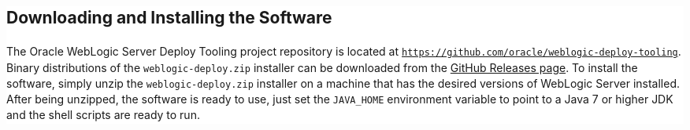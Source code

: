 
## Downloading and Installing the Software

The Oracle WebLogic Server Deploy Tooling project repository is located at [`https://github.com/oracle/weblogic-deploy-tooling`](https://github.com/oracle/weblogic-deploy-tooling).  Binary distributions of the `weblogic-deploy.zip` installer can be downloaded from the [GitHub Releases page](https://github.com/oracle/weblogic-deploy-tooling/releases).  To install the software, simply unzip the `weblogic-deploy.zip` installer on a machine that has the desired versions of WebLogic Server installed.  After being unzipped, the software is ready to use, just set the `JAVA_HOME` environment variable to point to a Java 7 or higher JDK  and the shell scripts are ready to run.
